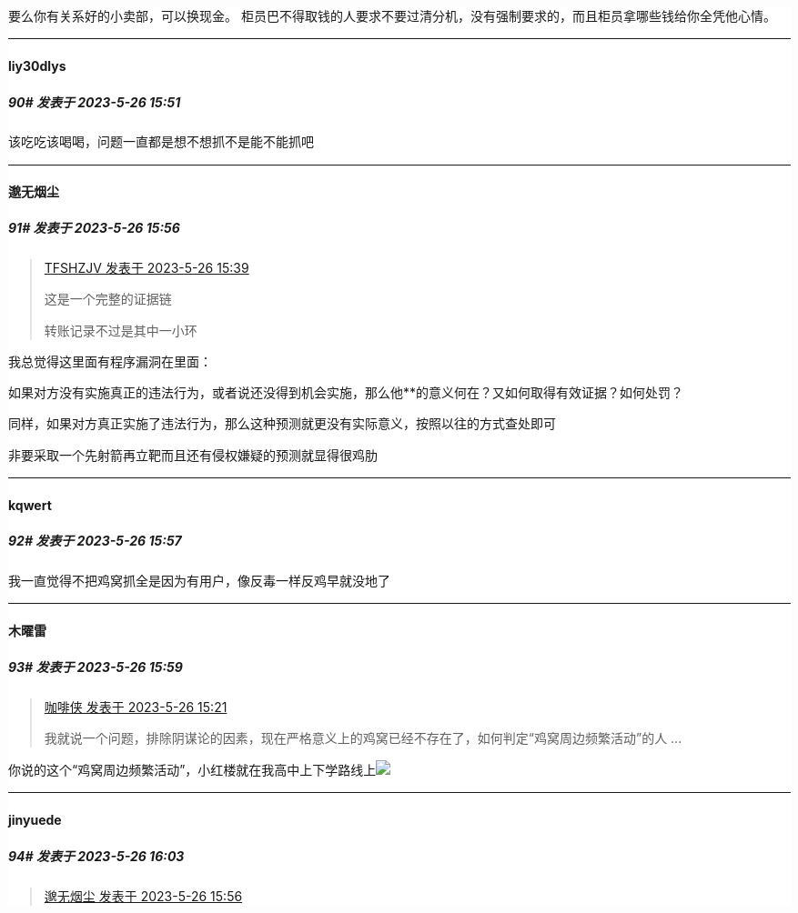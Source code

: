 要么你有关系好的小卖部，可以换现金。</blockquote>
柜员巴不得取钱的人要求不要过清分机，没有强制要求的，而且柜员拿哪些钱给你全凭他心情。

*****

####  liy30dlys  
##### 90#       发表于 2023-5-26 15:51

该吃吃该喝喝，问题一直都是想不想抓不是能不能抓吧


*****

####  邈无烟尘  
##### 91#       发表于 2023-5-26 15:56

<blockquote><a href="httphttps://bbs.saraba1st.com/2b/forum.php?mod=redirect&amp;goto=findpost&amp;pid=60999691&amp;ptid=2136139" target="_blank">TFSHZJV 发表于 2023-5-26 15:39</a>

这是一个完整的证据链

转账记录不过是其中一小环</blockquote>
我总觉得这里面有程序漏洞在里面：

如果对方没有实施真正的违法行为，或者说还没得到机会实施，那么他**的意义何在？又如何取得有效证据？如何处罚？

同样，如果对方真正实施了违法行为，那么这种预测就更没有实际意义，按照以往的方式查处即可

非要采取一个先射箭再立靶而且还有侵权嫌疑的预测就显得很鸡肋

*****

####  kqwert  
##### 92#       发表于 2023-5-26 15:57

我一直觉得不把鸡窝抓全是因为有用户，像反毒一样反鸡早就没地了

*****

####  木曜雷  
##### 93#       发表于 2023-5-26 15:59

<blockquote><a href="httphttps://bbs.saraba1st.com/2b/forum.php?mod=redirect&amp;goto=findpost&amp;pid=60999454&amp;ptid=2136139" target="_blank">咖啡侠 发表于 2023-5-26 15:21</a>

我就说一个问题，排除阴谋论的因素，现在严格意义上的鸡窝已经不存在了，如何判定“鸡窝周边频繁活动”的人 ...</blockquote>
你说的这个“鸡窝周边频繁活动”，小红楼就在我高中上下学路线上<img src="https://static.saraba1st.com/image/smiley/face2017/121.png" referrerpolicy="no-referrer">

*****

####  jinyuede  
##### 94#       发表于 2023-5-26 16:03

<blockquote><a href="httphttps://bbs.saraba1st.com/2b/forum.php?mod=redirect&amp;goto=findpost&amp;pid=60999990&amp;ptid=2136139" target="_blank">邈无烟尘 发表于 2023-5-26 15:56</a>
